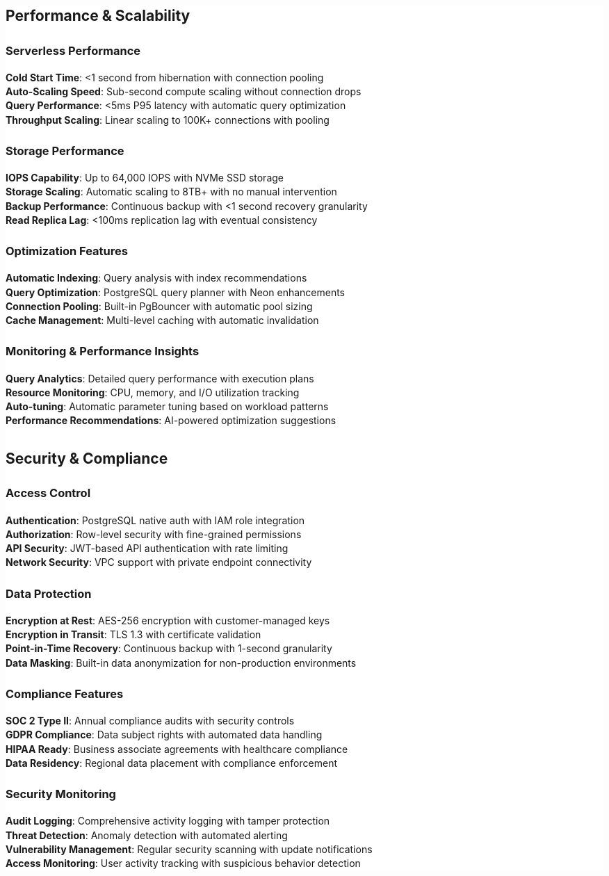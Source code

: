 ## Performance & Scalability

### Serverless Performance
**Cold Start Time**: <1 second from hibernation with connection pooling  
**Auto-Scaling Speed**: Sub-second compute scaling without connection drops  
**Query Performance**: <5ms P95 latency with automatic query optimization  
**Throughput Scaling**: Linear scaling to 100K+ connections with pooling  

### Storage Performance
**IOPS Capability**: Up to 64,000 IOPS with NVMe SSD storage  
**Storage Scaling**: Automatic scaling to 8TB+ with no manual intervention  
**Backup Performance**: Continuous backup with <1 second recovery granularity  
**Read Replica Lag**: <100ms replication lag with eventual consistency  

### Optimization Features
**Automatic Indexing**: Query analysis with index recommendations  
**Query Optimization**: PostgreSQL query planner with Neon enhancements  
**Connection Pooling**: Built-in PgBouncer with automatic pool sizing  
**Cache Management**: Multi-level caching with automatic invalidation  

### Monitoring & Performance Insights
**Query Analytics**: Detailed query performance with execution plans  
**Resource Monitoring**: CPU, memory, and I/O utilization tracking  
**Auto-tuning**: Automatic parameter tuning based on workload patterns  
**Performance Recommendations**: AI-powered optimization suggestions  

## Security & Compliance

### Access Control
**Authentication**: PostgreSQL native auth with IAM role integration  
**Authorization**: Row-level security with fine-grained permissions  
**API Security**: JWT-based API authentication with rate limiting  
**Network Security**: VPC support with private endpoint connectivity  

### Data Protection
**Encryption at Rest**: AES-256 encryption with customer-managed keys  
**Encryption in Transit**: TLS 1.3 with certificate validation  
**Point-in-Time Recovery**: Continuous backup with 1-second granularity  
**Data Masking**: Built-in data anonymization for non-production environments  

### Compliance Features
**SOC 2 Type II**: Annual compliance audits with security controls  
**GDPR Compliance**: Data subject rights with automated data handling  
**HIPAA Ready**: Business associate agreements with healthcare compliance  
**Data Residency**: Regional data placement with compliance enforcement  

### Security Monitoring
**Audit Logging**: Comprehensive activity logging with tamper protection  
**Threat Detection**: Anomaly detection with automated alerting  
**Vulnerability Management**: Regular security scanning with update notifications  
**Access Monitoring**: User activity tracking with suspicious behavior detection  
